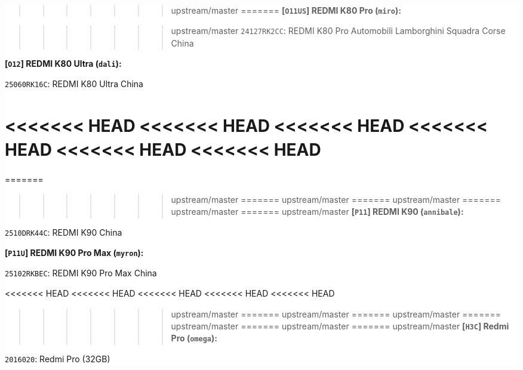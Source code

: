 >>>>>>> upstream/master
=======
**[`O11US`] REDMI K80 Pro (`miro`):**

>>>>>>> upstream/master
`24127RK2CC`: REDMI K80 Pro Automobili Lamborghini Squadra Corse China

**[`O12`] REDMI K80 Ultra (`dali`):**

`25060RK16C`: REDMI K80 Ultra China

<<<<<<< HEAD
<<<<<<< HEAD
<<<<<<< HEAD
<<<<<<< HEAD
<<<<<<< HEAD
<<<<<<< HEAD
=======
=======
>>>>>>> upstream/master
=======
>>>>>>> upstream/master
=======
>>>>>>> upstream/master
=======
>>>>>>> upstream/master
=======
>>>>>>> upstream/master
**[`P11`] REDMI K90 (`annibale`):**

`2510DRK44C`: REDMI K90 China

**[`P11U`] REDMI K90 Pro Max (`myron`):**

`25102RKBEC`: REDMI K90 Pro Max China

<<<<<<< HEAD
<<<<<<< HEAD
<<<<<<< HEAD
<<<<<<< HEAD
<<<<<<< HEAD
>>>>>>> upstream/master
=======
>>>>>>> upstream/master
=======
>>>>>>> upstream/master
=======
>>>>>>> upstream/master
=======
>>>>>>> upstream/master
=======
>>>>>>> upstream/master
**[`H3C`] Redmi Pro (`omega`):**

`2016020`: Redmi Pro (32GB)
